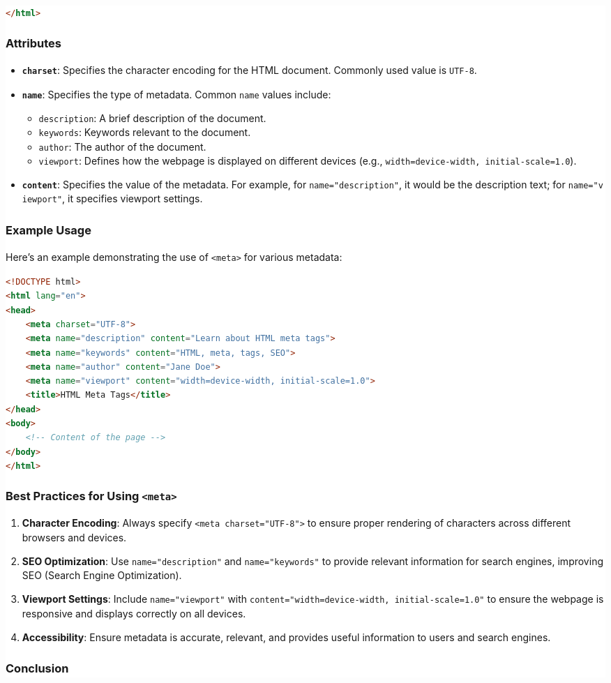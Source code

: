 ```html
</html>
```

### Attributes

- **`charset`**: Specifies the character encoding for the HTML document. Commonly used value is `UTF-8`.
  
- **`name`**: Specifies the type of metadata. Common `name` values include:
  - `description`: A brief description of the document.
  - `keywords`: Keywords relevant to the document.
  - `author`: The author of the document.
  - `viewport`: Defines how the webpage is displayed on different devices (e.g., `width=device-width, initial-scale=1.0`).
  
- **`content`**: Specifies the value of the metadata. For example, for `name="description"`, it would be the description text; for `name="viewport"`, it specifies viewport settings.

### Example Usage

Here’s an example demonstrating the use of `<meta>` for various metadata:

```html
<!DOCTYPE html>
<html lang="en">
<head>
    <meta charset="UTF-8">
    <meta name="description" content="Learn about HTML meta tags">
    <meta name="keywords" content="HTML, meta, tags, SEO">
    <meta name="author" content="Jane Doe">
    <meta name="viewport" content="width=device-width, initial-scale=1.0">
    <title>HTML Meta Tags</title>
</head>
<body>
    <!-- Content of the page -->
</body>
</html>
```

### Best Practices for Using `<meta>`

1. **Character Encoding**: Always specify `<meta charset="UTF-8">` to ensure proper rendering of characters across different browsers and devices.
  
2. **SEO Optimization**: Use `name="description"` and `name="keywords"` to provide relevant information for search engines, improving SEO (Search Engine Optimization).
  
3. **Viewport Settings**: Include `name="viewport"` with `content="width=device-width, initial-scale=1.0"` to ensure the webpage is responsive and displays correctly on all devices.
  
4. **Accessibility**: Ensure metadata is accurate, relevant, and provides useful information to users and search engines.

### Conclusion
